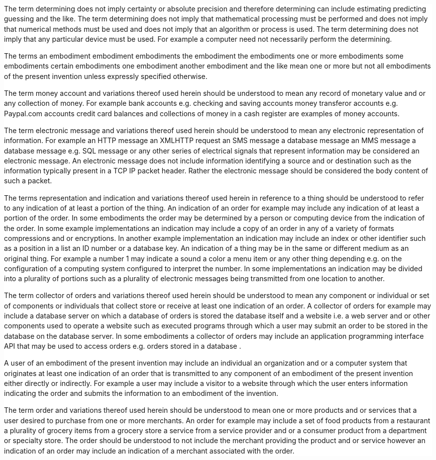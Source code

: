 The term determining does not imply certainty or absolute precision and therefore determining can include estimating predicting guessing and the like. The term determining does not imply that mathematical processing must be performed and does not imply that numerical methods must be used and does not imply that an algorithm or process is used. The term determining does not imply that any particular device must be used. For example a computer need not necessarily perform the determining.

The terms an embodiment embodiment embodiments the embodiment the embodiments one or more embodiments some embodiments certain embodiments one embodiment another embodiment and the like mean one or more but not all embodiments of the present invention unless expressly specified otherwise.

The term money account and variations thereof used herein should be understood to mean any record of monetary value and or any collection of money. For example bank accounts e.g. checking and saving accounts money transferor accounts e.g. Paypal.com accounts credit card balances and collections of money in a cash register are examples of money accounts.

The term electronic message and variations thereof used herein should be understood to mean any electronic representation of information. For example an HTTP message an XMLHTTP request an SMS message a database message an MMS message a database message e.g. SQL message or any other series of electrical signals that represent information may be considered an electronic message. An electronic message does not include information identifying a source and or destination such as the information typically present in a TCP IP packet header. Rather the electronic message should be considered the body content of such a packet.

The terms representation and indication and variations thereof used herein in reference to a thing should be understood to refer to any indication of at least a portion of the thing. An indication of an order for example may include any indication of at least a portion of the order. In some embodiments the order may be determined by a person or computing device from the indication of the order. In some example implementations an indication may include a copy of an order in any of a variety of formats compressions and or encryptions. In another example implementation an indication may include an index or other identifier such as a position in a list an ID number or a database key. An indication of a thing may be in the same or different medium as an original thing. For example a number 1 may indicate a sound a color a menu item or any other thing depending e.g. on the configuration of a computing system configured to interpret the number. In some implementations an indication may be divided into a plurality of portions such as a plurality of electronic messages being transmitted from one location to another.

The term collector of orders and variations thereof used herein should be understood to mean any component or individual or set of components or individuals that collect store or receive at least one indication of an order. A collector of orders for example may include a database server on which a database of orders is stored the database itself and a website i.e. a web server and or other components used to operate a website such as executed programs through which a user may submit an order to be stored in the database on the database server. In some embodiments a collector of orders may include an application programming interface API that may be used to access orders e.g. orders stored in a database .

A user of an embodiment of the present invention may include an individual an organization and or a computer system that originates at least one indication of an order that is transmitted to any component of an embodiment of the present invention either directly or indirectly. For example a user may include a visitor to a website through which the user enters information indicating the order and submits the information to an embodiment of the invention.

The term order and variations thereof used herein should be understood to mean one or more products and or services that a user desired to purchase from one or more merchants. An order for example may include a set of food products from a restaurant a plurality of grocery items from a grocery store a service from a service provider and or a consumer product from a department or specialty store. The order should be understood to not include the merchant providing the product and or service however an indication of an order may include an indication of a merchant associated with the order.
